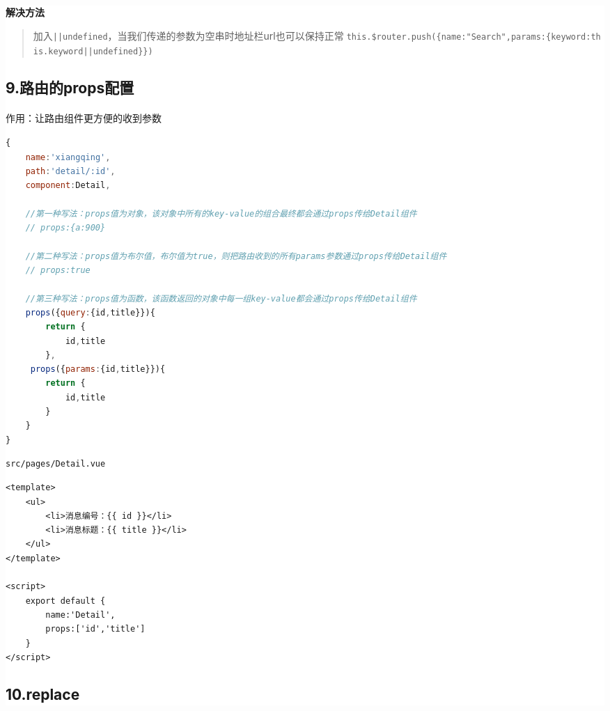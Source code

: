 **解决方法**

> 加入`||undefined`，当我们传递的参数为空串时地址栏url也可以保持正常
> `this.$router.push({name:"Search",params:{keyword:this.keyword||undefined}})`

## 9.路由的props配置

作用：让路由组件更方便的收到参数

```js
{
	name:'xiangqing',
	path:'detail/:id',
	component:Detail,

	//第一种写法：props值为对象，该对象中所有的key-value的组合最终都会通过props传给Detail组件
	// props:{a:900}

	//第二种写法：props值为布尔值，布尔值为true，则把路由收到的所有params参数通过props传给Detail组件
	// props:true
	
	//第三种写法：props值为函数，该函数返回的对象中每一组key-value都会通过props传给Detail组件
	props({query:{id,title}}){
		return {
			id,title
		},
     props({params:{id,title}}){
		return {
			id,title
		}
	}
}
```

`src/pages/Detail.vue`

```vue
<template>
    <ul>
        <li>消息编号：{{ id }}</li>
        <li>消息标题：{{ title }}</li>
    </ul>
</template>

<script>
    export default {
        name:'Detail',
        props:['id','title']
    }
</script>
```

## 10.replace
